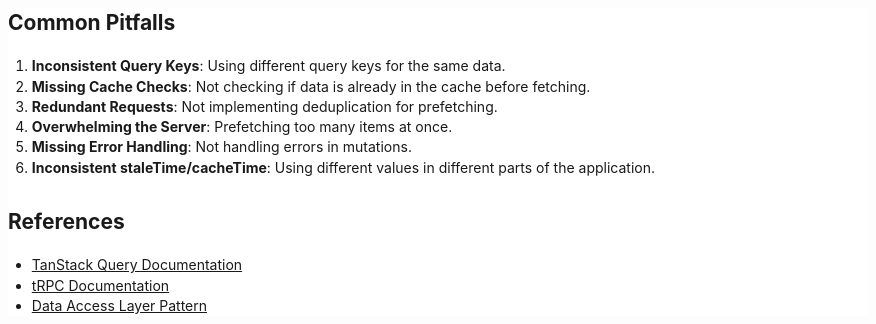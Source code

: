## Common Pitfalls

1. **Inconsistent Query Keys**: Using different query keys for the same data.
2. **Missing Cache Checks**: Not checking if data is already in the cache before fetching.
3. **Redundant Requests**: Not implementing deduplication for prefetching.
4. **Overwhelming the Server**: Prefetching too many items at once.
5. **Missing Error Handling**: Not handling errors in mutations.
6. **Inconsistent staleTime/cacheTime**: Using different values in different parts of the application.

## References

- [TanStack Query Documentation](https://tanstack.com/query/latest/docs/react/overview)
- [tRPC Documentation](https://trpc.io/docs/client/react/useQuery)
- [Data Access Layer Pattern](https://en.wikipedia.org/wiki/Data_access_layer)
